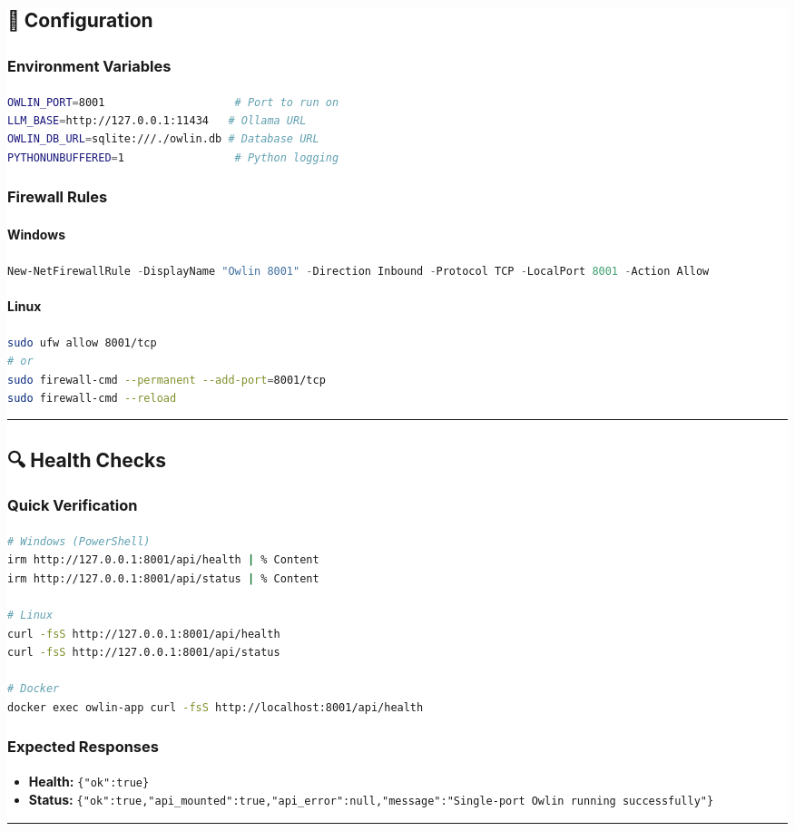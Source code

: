 ## 🔧 Configuration

### Environment Variables
```bash
OWLIN_PORT=8001                    # Port to run on
LLM_BASE=http://127.0.0.1:11434   # Ollama URL
OWLIN_DB_URL=sqlite:///./owlin.db # Database URL
PYTHONUNBUFFERED=1                 # Python logging
```

### Firewall Rules

#### Windows
```powershell
New-NetFirewallRule -DisplayName "Owlin 8001" -Direction Inbound -Protocol TCP -LocalPort 8001 -Action Allow
```

#### Linux
```bash
sudo ufw allow 8001/tcp
# or
sudo firewall-cmd --permanent --add-port=8001/tcp
sudo firewall-cmd --reload
```

---

## 🔍 Health Checks

### Quick Verification
```bash
# Windows (PowerShell)
irm http://127.0.0.1:8001/api/health | % Content
irm http://127.0.0.1:8001/api/status | % Content

# Linux
curl -fsS http://127.0.0.1:8001/api/health
curl -fsS http://127.0.0.1:8001/api/status

# Docker
docker exec owlin-app curl -fsS http://localhost:8001/api/health
```

### Expected Responses
- **Health:** `{"ok":true}`
- **Status:** `{"ok":true,"api_mounted":true,"api_error":null,"message":"Single-port Owlin running successfully"}`

---

